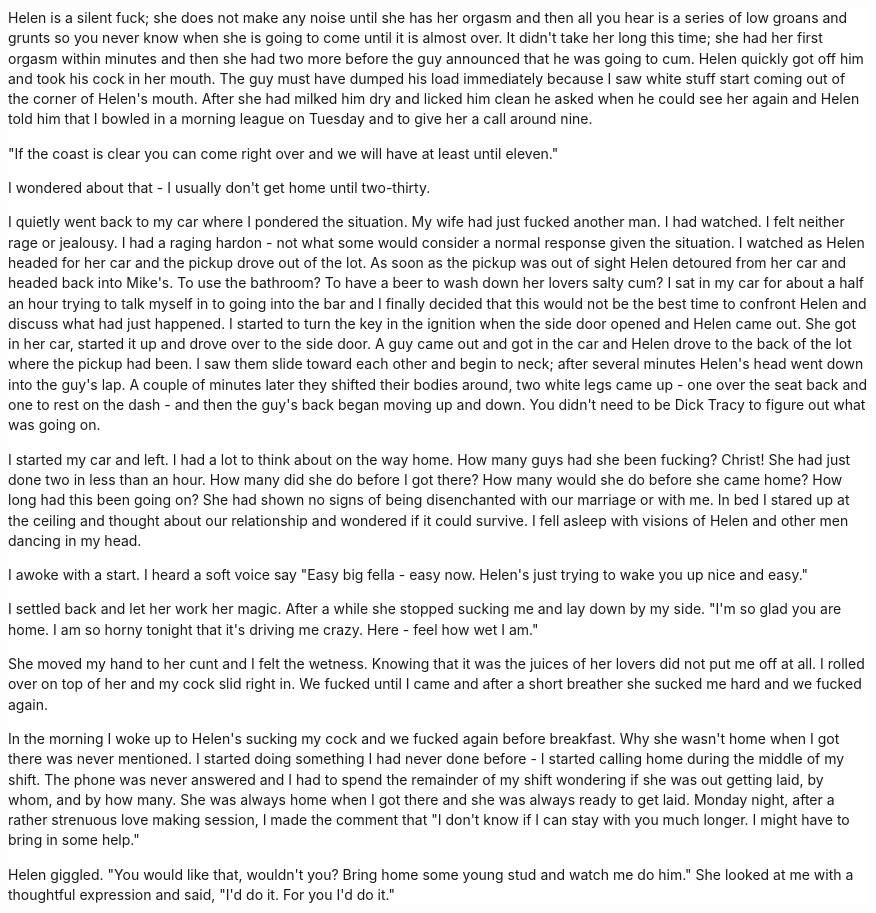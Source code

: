  Helen is a silent fuck; she does not make any noise until she has her orgasm and then all you hear is a series of low groans and grunts so you never know when she is going to come until it is almost over. It didn't take her long this time; she had her first orgasm within minutes and then she had two more before the guy announced that he was going to cum. Helen quickly got off him and took his cock in her mouth. The guy must have dumped his load immediately because I saw white stuff start coming out of the corner of Helen's mouth. After she had milked him dry and licked him clean he asked when he could see her again and Helen told him that I bowled in a morning league on Tuesday and to give her a call around nine. 

 "If the coast is clear you can come right over and we will have at least until eleven." 

 I wondered about that - I usually don't get home until two-thirty. 

 I quietly went back to my car where I pondered the situation. My wife had just fucked another man. I had watched. I felt neither rage or jealousy. I had a raging hardon - not what some would consider a normal response given the situation. I watched as Helen headed for her car and the pickup drove out of the lot. As soon as the pickup was out of sight Helen detoured from her car and headed back into Mike's. To use the bathroom? To have a beer to wash down her lovers salty cum? I sat in my car for about a half an hour trying to talk myself in to going into the bar and I finally decided that this would not be the best time to confront Helen and discuss what had just happened. I started to turn the key in the ignition when the side door opened and Helen came out. She got in her car, started it up and drove over to the side door. A guy came out and got in the car and Helen drove to the back of the lot where the pickup had been. I saw them slide toward each other and begin to neck; after several minutes Helen's head went down into the guy's lap. A couple of minutes later they shifted their bodies around, two white legs came up - one over the seat back and one to rest on the dash - and then the guy's back began moving up and down. You didn't need to be Dick Tracy to figure out what was going on. 

 I started my car and left. I had a lot to think about on the way home. How many guys had she been fucking? Christ! She had just done two in less than an hour. How many did she do before I got there? How many would she do before she came home? How long had this been going on? She had shown no signs of being disenchanted with our marriage or with me. In bed I stared up at the ceiling and thought about our relationship and wondered if it could survive. I fell asleep with visions of Helen and other men dancing in my head. 

 I awoke with a start. I heard a soft voice say "Easy big fella - easy now. Helen's just trying to wake you up nice and easy." 

 I settled back and let her work her magic. After a while she stopped sucking me and lay down by my side. "I'm so glad you are home. I am so horny tonight that it's driving me crazy. Here - feel how wet I am." 

 She moved my hand to her cunt and I felt the wetness. Knowing that it was the juices of her lovers did not put me off at all. I rolled over on top of her and my cock slid right in. We fucked until I came and after a short breather she sucked me hard and we fucked again. 

 In the morning I woke up to Helen's sucking my cock and we fucked again before breakfast. Why she wasn't home when I got there was never mentioned. I started doing something I had never done before - I started calling home during the middle of my shift. The phone was never answered and I had to spend the remainder of my shift wondering if she was out getting laid, by whom, and by how many. She was always home when I got there and she was always ready to get laid. Monday night, after a rather strenuous love making session, I made the comment that "I don't know if I can stay with you much longer. I might have to bring in some help." 

 Helen giggled. "You would like that, wouldn't you? Bring home some young stud and watch me do him." She looked at me with a thoughtful expression and said, "I'd do it. For you I'd do it." 
